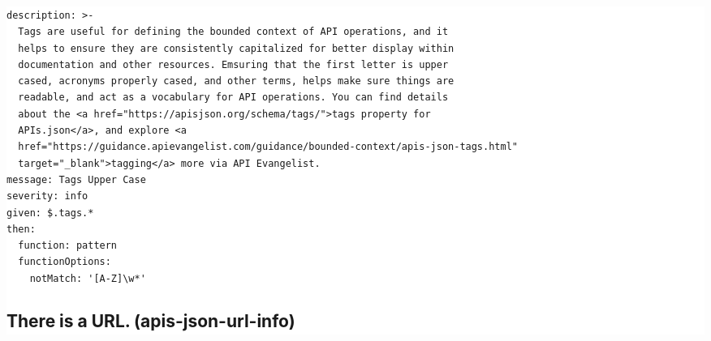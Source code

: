 ```
description: >-
  Tags are useful for defining the bounded context of API operations, and it
  helps to ensure they are consistently capitalized for better display within
  documentation and other resources. Emsuring that the first letter is upper
  cased, acronyms properly cased, and other terms, helps make sure things are
  readable, and act as a vocabulary for API operations. You can find details
  about the <a href="https://apisjson.org/schema/tags/">tags property for
  APIs.json</a>, and explore <a
  href="https://guidance.apievangelist.com/guidance/bounded-context/apis-json-tags.html"
  target="_blank">tagging</a> more via API Evangelist.
message: Tags Upper Case
severity: info
given: $.tags.*
then:
  function: pattern
  functionOptions:
    notMatch: '[A-Z]\w*'
```
## There is a URL. (apis-json-url-info)
